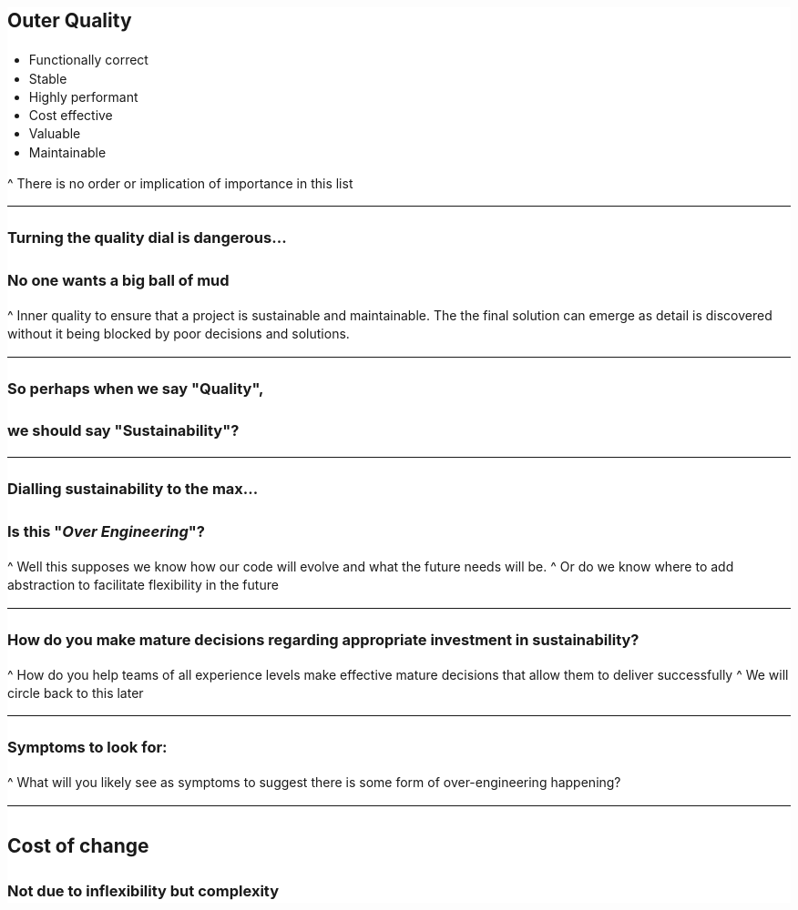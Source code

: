 ## Outer Quality

* Functionally correct
* Stable
* Highly performant
* Cost effective
* Valuable
* Maintainable

^ There is no order or implication of importance in this list

---

### Turning the quality dial is dangerous...
### No one wants a __big ball of mud__

^ Inner quality to ensure that a project is sustainable and maintainable. The the final solution can emerge as detail is discovered without it being blocked by poor decisions and solutions.

---

### So perhaps when we say "__Quality__",
### we should say "__Sustainability__"?

---

### Dialling sustainability to the max...
### __Is this "_Over Engineering_"?__

^ Well this supposes we know how our code will evolve and what the future needs will be.
^ Or do we know where to add abstraction to facilitate flexibility in the future

---

### How do you make mature decisions regarding appropriate investment in sustainability?

^ How do you help teams of all experience levels make effective mature decisions that allow them to deliver successfully
^ We will circle back to this later

---

### Symptoms to look for:

^ What will you likely see as symptoms to suggest there is some form of over-engineering happening?

---

## **Cost of change**
### Not due to inflexibility but **complexity**
